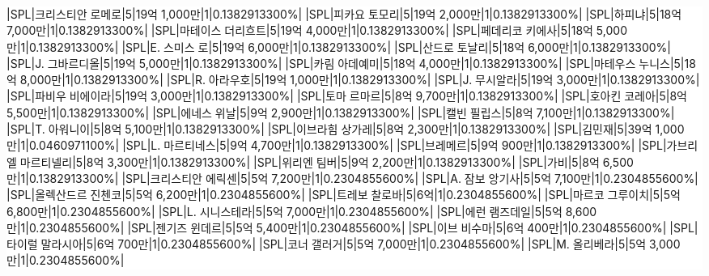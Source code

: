 |SPL|크리스티안 로메로|5|19억 1,000만|1|0.1382913300%|
|SPL|피카요 토모리|5|19억 2,000만|1|0.1382913300%|
|SPL|하피냐|5|18억 7,000만|1|0.1382913300%|
|SPL|마테이스 더리흐트|5|19억 4,000만|1|0.1382913300%|
|SPL|페데리코 키에사|5|18억 5,000만|1|0.1382913300%|
|SPL|E. 스미스 로|5|19억 6,000만|1|0.1382913300%|
|SPL|산드로 토날리|5|18억 6,000만|1|0.1382913300%|
|SPL|J. 그바르디올|5|19억 5,000만|1|0.1382913300%|
|SPL|카림 아데예미|5|18억 4,000만|1|0.1382913300%|
|SPL|마테우스 누니스|5|18억 8,000만|1|0.1382913300%|
|SPL|R. 아라우호|5|19억 1,000만|1|0.1382913300%|
|SPL|J. 무시알라|5|19억 3,000만|1|0.1382913300%|
|SPL|파비우 비에이라|5|19억 3,000만|1|0.1382913300%|
|SPL|토마 르마르|5|8억 9,700만|1|0.1382913300%|
|SPL|호아킨 코레아|5|8억 5,500만|1|0.1382913300%|
|SPL|에네스 위날|5|9억 2,900만|1|0.1382913300%|
|SPL|캘빈 필립스|5|8억 7,100만|1|0.1382913300%|
|SPL|T. 아워니이|5|8억 5,100만|1|0.1382913300%|
|SPL|이브라힘 상가레|5|8억 2,300만|1|0.1382913300%|
|SPL|김민재|5|39억 1,000만|1|0.0460971100%|
|SPL|L. 마르티네스|5|9억 4,700만|1|0.1382913300%|
|SPL|브레메르|5|9억 900만|1|0.1382913300%|
|SPL|가브리엘 마르티넬리|5|8억 3,300만|1|0.1382913300%|
|SPL|위리엔 팀버|5|9억 2,200만|1|0.1382913300%|
|SPL|가비|5|8억 6,500만|1|0.1382913300%|
|SPL|크리스티안 에릭센|5|5억 7,200만|1|0.2304855600%|
|SPL|A. 잠보 앙기사|5|5억 7,100만|1|0.2304855600%|
|SPL|올렉산드르 진첸코|5|5억 6,200만|1|0.2304855600%|
|SPL|트레보 찰로바|5|6억|1|0.2304855600%|
|SPL|마르코 그루이치|5|5억 6,800만|1|0.2304855600%|
|SPL|L. 시니스테라|5|5억 7,000만|1|0.2304855600%|
|SPL|에런 램즈데일|5|5억 8,600만|1|0.2304855600%|
|SPL|젠기즈 윈데르|5|5억 5,400만|1|0.2304855600%|
|SPL|이브 비수마|5|6억 400만|1|0.2304855600%|
|SPL|타이럴 말라시아|5|6억 700만|1|0.2304855600%|
|SPL|코너 갤러거|5|5억 7,000만|1|0.2304855600%|
|SPL|M. 올리베라|5|5억 3,000만|1|0.2304855600%|